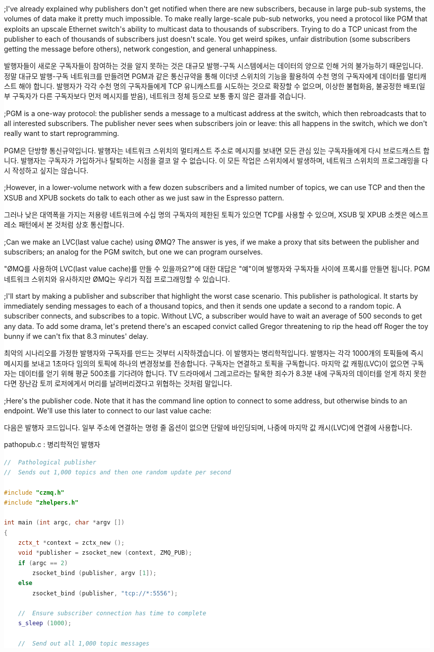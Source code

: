 ;I've already explained why publishers don't get notified when there are new subscribers, because in large pub-sub systems, the volumes of data make it pretty much impossible. To make really large-scale pub-sub networks, you need a protocol like PGM that exploits an upscale Ethernet switch's ability to multicast data to thousands of subscribers. Trying to do a TCP unicast from the publisher to each of thousands of subscribers just doesn't scale. You get weird spikes, unfair distribution (some subscribers getting the message before others), network congestion, and general unhappiness.

발행자들이 새로운 구독자들이 참여하는 것을 알지 못하는 것은 대규모 발행-구독 시스템에서는 데이터의 양으로 인해 거의 불가능하기 때문입니다.
정말 대규모 발행-구독 네트워크를 만들려면 PGM과 같은 통신규약을 통해 이더넷 스위치의 기능을 활용하여 수천 명의 구독자에게 데이터를 멀티캐스트 해야 합니다. 
발행자가 각각 수천 명의 구독자들에게 TCP 유니캐스트를 시도하는 것으로 확장할 수 없으며, 이상한 불협화음, 불공정한 배포(일부 구독자가 다른 구독자보다 먼저 메시지를 받음), 네트워크 정체 등으로 보통 좋지 않은 결과를 겪습니다.

;PGM is a one-way protocol: the publisher sends a message to a multicast address at the switch, which then rebroadcasts that to all interested subscribers. The publisher never sees when subscribers join or leave: this all happens in the switch, which we don't really want to start reprogramming.

PGM은 단방향 통신규약입니다. 발행자는 네트워크 스위치의 멀티캐스트 주소로 메시지를 보내면 모든 관심 있는 구독자들에게 다시 브로드캐스트 합니다. 발행자는 구독자가 가입하거나 탈퇴하는 시점을  결코 알 수 없습니다. 이 모든 작업은 스위치에서 발생하며, 네트워크 스위치의 프로그래밍을 다시 작성하고 싶지는 않습니다.

;However, in a lower-volume network with a few dozen subscribers and a limited number of topics, we can use TCP and then the XSUB and XPUB sockets do talk to each other as we just saw in the Espresso pattern.

그러나 낮은 대역폭을 가지는 저용량 네트워크에 수십 명의 구독자의 제한된 토픽가 있으면 TCP를 사용할 수 있으며, XSUB 및 XPUB 소켓은 에스프레소 패턴에서 본 것처럼 상호 통신합니다.

;Can we make an LVC(last value cache) using ØMQ? The answer is yes, if we make a proxy that sits between the publisher and subscribers; an analog for the PGM switch, but one we can program ourselves.

"ØMQ를 사용하여 LVC(last value cache)를 만들 수 있을까요?"에 대한 대답은 "예"이며 발행자와 구독자들 사이에 프록시를 만들면 됩니다. PGM 네트워크 스위치와 유사하지만 ØMQ는 우리가 직접 프로그래밍할 수 있습니다.

;I'll start by making a publisher and subscriber that highlight the worst case scenario. This publisher is pathological. It starts by immediately sending messages to each of a thousand topics, and then it sends one update a second to a random topic. A subscriber connects, and subscribes to a topic. Without LVC, a subscriber would have to wait an average of 500 seconds to get any data. To add some drama, let's pretend there's an escaped convict called Gregor threatening to rip the head off Roger the toy bunny if we can't fix that 8.3 minutes' delay.

최악의 시나리오를 가정한 발행자와 구독자를 만드는 것부터 시작하겠습니다. 이 발행자는 병리학적입니다. 발행자는 각각 1000개의 토픽들에 즉시 메시지를 보내고 1초마다 임의의 토픽에 하나의 변경정보를 전송합니다. 구독자는 연결하고 토픽을 구독합니다. 마지막 값 캐핑(LVC)이 없으면 구독자는 데이터를 얻기 위해 평균 500초를 기다려야 합니다. 
TV 드라마에서 그레고르라는 탈옥한 죄수가 8.3분 내에 구독자의 데이터를 얻게 하지 못한다면 장난감 토끼 로저에게서 머리를 날려버리겠다고 위협하는 것처럼 말입니다.

;Here's the publisher code. Note that it has the command line option to connect to some address, but otherwise binds to an endpoint. We'll use this later to connect to our last value cache:

다음은 발행자 코드입니다. 일부 주소에 연결하는 명령 줄 옵션이 없으면 단말에 바인딩되며, 나중에 마지막 값 캐시(LVC)에 연결에 사용합니다.

pathopub.c : 병리학적인 발행자
```cpp
//  Pathological publisher
//  Sends out 1,000 topics and then one random update per second

#include "czmq.h"
#include "zhelpers.h"

int main (int argc, char *argv [])
{
    zctx_t *context = zctx_new ();
    void *publisher = zsocket_new (context, ZMQ_PUB);
    if (argc == 2)
        zsocket_bind (publisher, argv [1]);
    else
        zsocket_bind (publisher, "tcp://*:5556");

    //  Ensure subscriber connection has time to complete
    s_sleep (1000);

    //  Send out all 1,000 topic messages
```